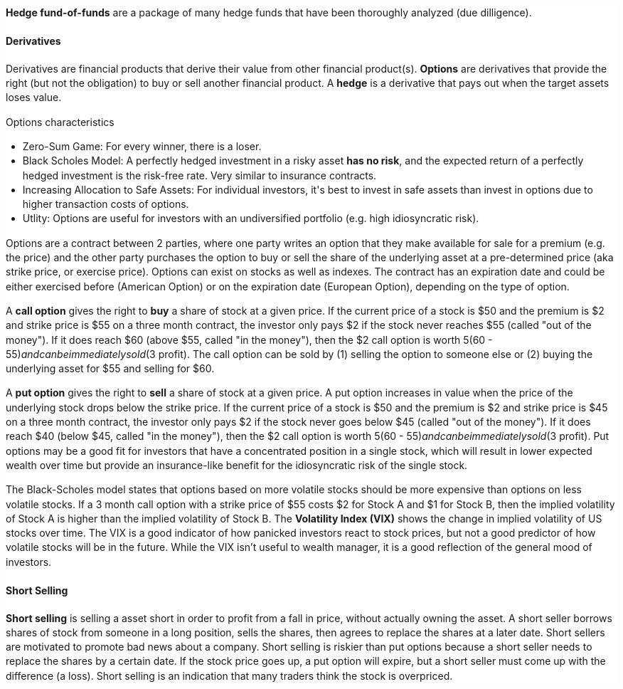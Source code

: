 **Hedge fund-of-funds** are a package of many hedge funds that have been thoroughly analyzed (due dilligence). 

#### Derivatives

Derivatives are financial products that derive their value from other financial product(s).  **Options** are derivatives that provide the right (but not the obligation) to buy or sell another financial product.  A **hedge** is a derivative that pays out when the target assets loses value.

Options characteristics
* Zero-Sum Game: For every winner, there is a loser.
* Black Scholes Model: A perfectly hedged investment in a risky asset **has no risk**, and the expected return of a perfectly hedged investment is the risk-free rate.  Very similar to insurance contracts.
* Increasing Allocation to Safe Assets: For individual investors, it's best to invest in safe assets than invest in options due to higher transaction costs of options.
* Utlity: Options are useful for investors with an undiversified portfolio (e.g. high idiosyncratic risk).
  
Options are a contract between 2 parties, where one party writes an option that they make available for sale for a premium (e.g. the price) and the other party purchases the option to buy or sell the share of the underlying asset at a pre-determined price (aka strike price, or exercise price).  Options can exist on stocks as well as indexes.  The contract has an expiration date and could be either exercised before (American Option) or on the expiration date (European Option), depending on the type of option.

A **call option** gives the right to **buy** a share of stock at a given price.  If the current price of a stock is $50 and the premium is $2 and strike price is $55 on a three month contract, the investor only pays $2 if the stock never reaches $55 (called "out of the money").  If it does reach $60 (above $55, called "in the money"), then the $2 call option is worth $5 ($60 - $55) and can be immediately sold ($3 profit).  The call option can be sold by (1) selling the option to someone else or (2) buying the underlying asset for $55 and selling for $60. 

A **put option** gives the right to **sell** a share of stock at a given price. A put option increases in value when the price of the underlying stock drops below the strike price.  If the current price of a stock is $50 and the premium is $2 and strike price is $45 on a three month contract, the investor only pays $2 if the stock never goes below $45 (called "out of the money").  If it does reach $40 (below $45, called "in the money"), then the $2 call option is worth $5 ($60 - $55) and can be immediately sold ($3 profit).  Put options may be a good fit for investors that have a concentrated position in a single stock, which will result in lower expected wealth over time but provide an insurance-like benefit for the idiosyncratic risk of the single stock.

The Black-Scholes model states that options based on more volatile stocks should be more expensive than options on less volatile stocks.  If a 3 month call option with a strike price of $55 costs $2 for Stock A and $1 for Stock B, then the implied volatility of Stock A is higher than the implied volatility of Stock B. The **Volatility Index (VIX)** shows the change in implied volatility of US stocks over time.  The VIX is a good indicator of how panicked investors react to stock prices, but not a good predictor of how volatile stocks will be in the future.  While the VIX isn’t useful to wealth manager, it is a good reflection of the general mood of investors.

#### Short Selling

**Short selling** is selling a asset short in order to profit from a fall in price, without actually owning the asset.  A short seller borrows shares of stock from someone in a long position, sells the shares, then agrees to replace the shares at a later date.  Short sellers are motivated to promote bad news about a company.  Short selling is riskier than put options because a short seller needs to replace the shares by a certain date.   If the stock price goes up, a put option will expire, but a short seller must come up with the difference (a loss).  Short selling is an indication that many traders think the stock is overpriced.
